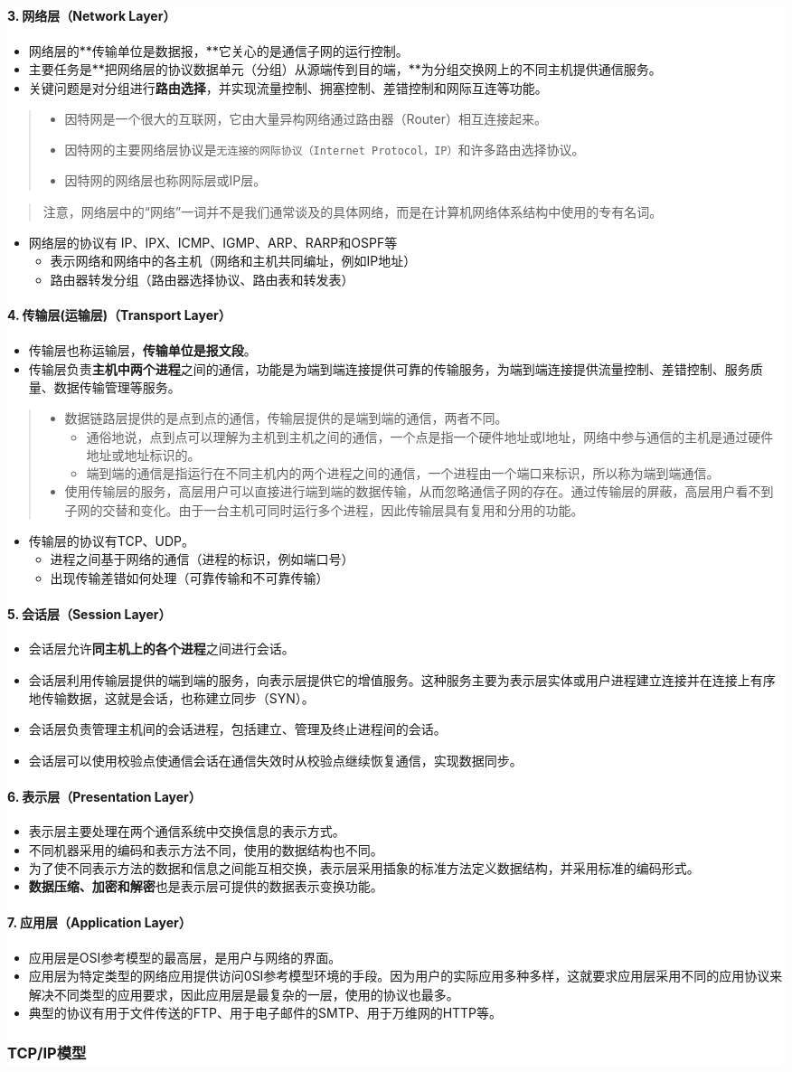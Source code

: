 #### 3. 网络层（Network Layer）

- 网络层的**传输单位是数据报，**它关心的是通信子网的运行控制。
- 主要任务是**把网络层的协议数据单元（分组）从源端传到目的端，**为分组交换网上的不同主机提供通信服务。
- 关键问题是对分组进行**路由选择**，并实现流量控制、拥塞控制、差错控制和网际互连等功能。

> - 因特网是一个很大的互联网，它由大量异构网络通过路由器（Router）相互连接起来。
>
> - 因特网的主要网络层协议是`无连接的网际协议（Internet Protocol，IP）`和许多路由选择协议。
>
> - 因特网的网络层也称网际层或IP层。

> 注意，网络层中的“网络”一词并不是我们通常谈及的具体网络，而是在计算机网络体系结构中使用的专有名词。

- 网络层的协议有 IP、IPX、ICMP、IGMP、ARP、RARP和OSPF等
  - 表示网络和网络中的各主机（网络和主机共同编址，例如IP地址）
  - 路由器转发分组（路由器选择协议、路由表和转发表）

#### 4. 传输层(运输层)（Transport Layer）

- 传输层也称运输层，**传输单位是报文段**。
- 传输层负责**主机中两个进程**之间的通信，功能是为端到端连接提供可靠的传输服务，为端到端连接提供流量控制、差错控制、服务质量、数据传输管理等服务。

> - 数据链路层提供的是点到点的通信，传输层提供的是端到端的通信，两者不同。
>   - 通俗地说，点到点可以理解为主机到主机之间的通信，一个点是指一个硬件地址或I地址，网络中参与通信的主机是通过硬件地址或地址标识的。
>   - 端到端的通信是指运行在不同主机内的两个进程之间的通信，一个进程由一个端口来标识，所以称为端到端通信。
> - 使用传输层的服务，高层用户可以直接进行端到端的数据传输，从而忽略通信子网的存在。通过传输层的屏蔽，高层用户看不到子网的交替和变化。由于一台主机可同时运行多个进程，因此传输层具有复用和分用的功能。

- 传输层的协议有TCP、UDP。
  - 进程之间基于网络的通信（进程的标识，例如端口号）
  - 出现传输差错如何处理（可靠传输和不可靠传输）

#### 5. 会话层（Session Layer）

- 会话层允许**同主机上的各个进程**之间进行会话。
- 会话层利用传输层提供的端到端的服务，向表示层提供它的增值服务。这种服务主要为表示层实体或用户进程建立连接并在连接上有序地传输数据，这就是会话，也称建立同步（SYN）。

- 会话层负责管理主机间的会话进程，包括建立、管理及终止进程间的会话。
- 会话层可以使用校验点使通信会话在通信失效时从校验点继续恢复通信，实现数据同步。

#### 6. 表示层（Presentation Layer）

- 表示层主要处理在两个通信系统中交换信息的表示方式。
- 不同机器采用的编码和表示方法不同，使用的数据结构也不同。
- 为了使不同表示方法的数据和信息之间能互相交换，表示层采用插象的标准方法定义数据结构，并采用标准的编码形式。
- **数据压缩、加密和解密**也是表示层可提供的数据表示变换功能。

#### 7. 应用层（Application Layer）

- 应用层是OSI参考模型的最高层，是用户与网络的界面。
- 应用层为特定类型的网络应用提供访问0SI参考模型环境的手段。因为用户的实际应用多种多样，这就要求应用层采用不同的应用协议来解决不同类型的应用要求，因此应用层是最复杂的一层，使用的协议也最多。
- 典型的协议有用于文件传送的FTP、用于电子邮件的SMTP、用于万维网的HTTP等。

### TCP/IP模型
